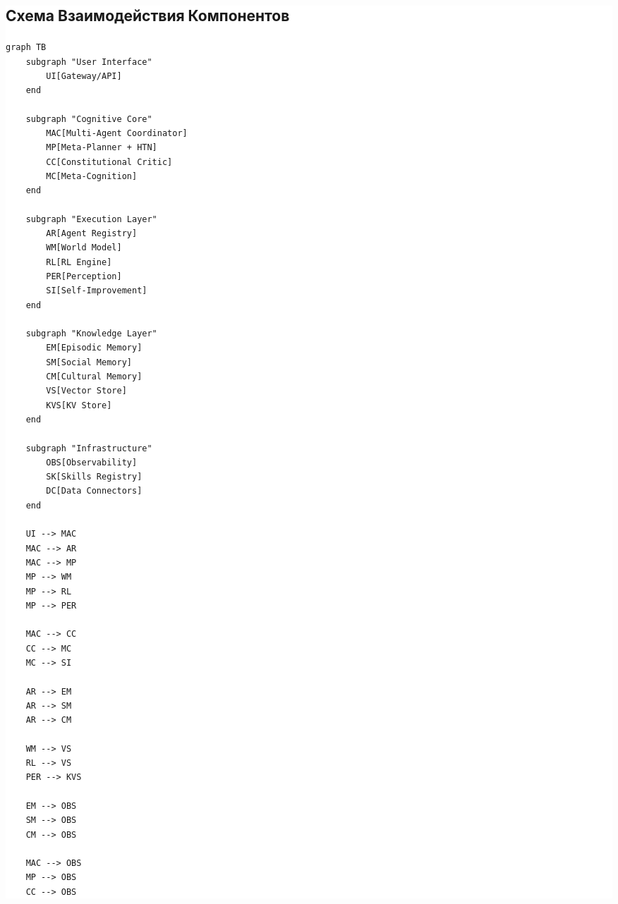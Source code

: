 ## Схема Взаимодействия Компонентов

```mermaid
graph TB
    subgraph "User Interface"
        UI[Gateway/API]
    end

    subgraph "Cognitive Core"
        MAC[Multi-Agent Coordinator]
        MP[Meta-Planner + HTN]
        CC[Constitutional Critic]
        MC[Meta-Cognition]
    end

    subgraph "Execution Layer"
        AR[Agent Registry]
        WM[World Model]
        RL[RL Engine]
        PER[Perception]
        SI[Self-Improvement]
    end

    subgraph "Knowledge Layer"
        EM[Episodic Memory]
        SM[Social Memory]
        CM[Cultural Memory]
        VS[Vector Store]
        KVS[KV Store]
    end

    subgraph "Infrastructure"
        OBS[Observability]
        SK[Skills Registry]
        DC[Data Connectors]
    end

    UI --> MAC
    MAC --> AR
    MAC --> MP
    MP --> WM
    MP --> RL
    MP --> PER

    MAC --> CC
    CC --> MC
    MC --> SI

    AR --> EM
    AR --> SM
    AR --> CM

    WM --> VS
    RL --> VS
    PER --> KVS

    EM --> OBS
    SM --> OBS
    CM --> OBS

    MAC --> OBS
    MP --> OBS
    CC --> OBS
```
